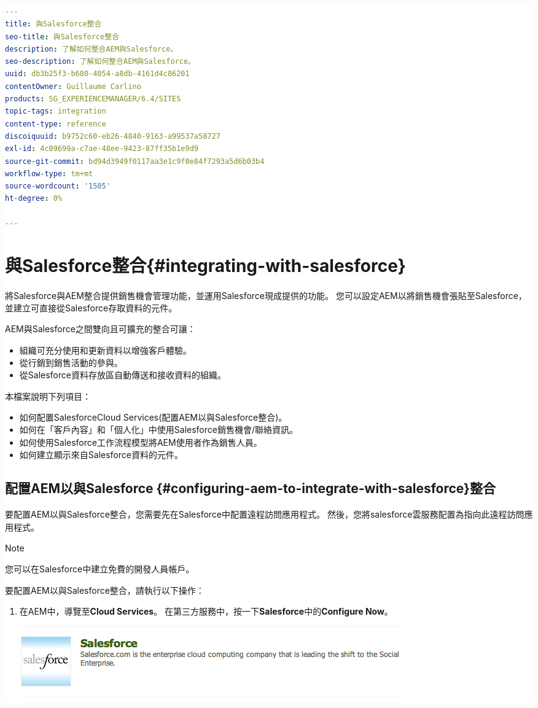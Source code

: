```yaml
---
title: 與Salesforce整合
seo-title: 與Salesforce整合
description: 了解如何整合AEM與Salesforce。
seo-description: 了解如何整合AEM與Salesforce。
uuid: db3b25f3-b680-4054-a8db-4161d4c86201
contentOwner: Guillaume Carlino
products: SG_EXPERIENCEMANAGER/6.4/SITES
topic-tags: integration
content-type: reference
discoiquuid: b9752c60-eb26-4840-9163-a99537a58727
exl-id: 4c09699a-c7ae-48ee-9423-87ff35b1e9d9
source-git-commit: bd94d3949f0117aa3e1c9f0e84f7293a5d6b03b4
workflow-type: tm+mt
source-wordcount: '1505'
ht-degree: 0%

---
```


# 與Salesforce整合{#integrating-with-salesforce}

將Salesforce與AEM整合提供銷售機會管理功能，並運用Salesforce現成提供的功能。 您可以設定AEM以將銷售機會張貼至Salesforce，並建立可直接從Salesforce存取資料的元件。

AEM與Salesforce之間雙向且可擴充的整合可讓：

* 組織可充分使用和更新資料以增強客戶體驗。
* 從行銷到銷售活動的參與。
* 從Salesforce資料存放區自動傳送和接收資料的組織。

本檔案說明下列項目：

* 如何配置SalesforceCloud Services(配置AEM以與Salesforce整合)。
* 如何在「客戶內容」和「個人化」中使用Salesforce銷售機會/聯絡資訊。
* 如何使用Salesforce工作流程模型將AEM使用者作為銷售人員。
* 如何建立顯示來自Salesforce資料的元件。

## 配置AEM以與Salesforce {#configuring-aem-to-integrate-with-salesforce}整合

要配置AEM以與Salesforce整合，您需要先在Salesforce中配置遠程訪問應用程式。 然後，您將salesforce雲服務配置為指向此遠程訪問應用程式。

>[!NOTE]
>
>您可以在Salesforce中建立免費的開發人員帳戶。

要配置AEM以與Salesforce整合，請執行以下操作：

1. 在AEM中，導覽至&#x200B;**Cloud Services**。 在第三方服務中，按一下&#x200B;**Salesforce**&#x200B;中的&#x200B;**Configure Now**。

   ![chlimage_1-84](assets/chlimage_1-84.png)
